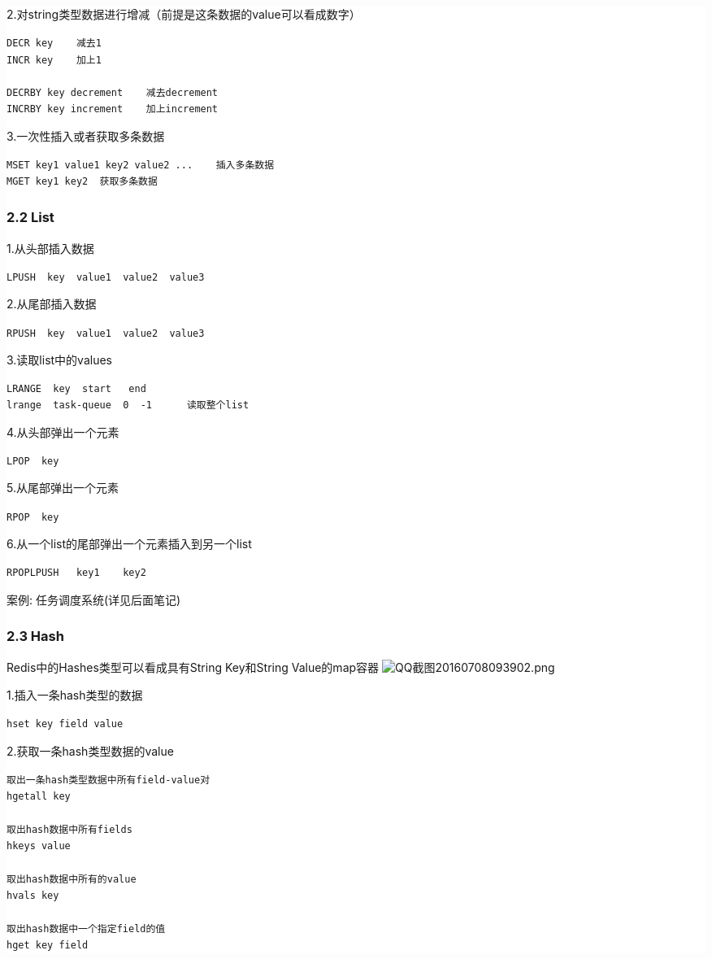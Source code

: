 2.对string类型数据进行增减（前提是这条数据的value可以看成数字）

	DECR key	减去1
	INCR key	加上1
	
	DECRBY key decrement	减去decrement
	INCRBY key increment	加上increment

3.一次性插入或者获取多条数据

	MSET key1 value1 key2 value2 ...	插入多条数据
	MGET key1 key2	获取多条数据


### 2.2 List
 
1.从头部插入数据

	LPUSH  key  value1  value2  value3    
2.从尾部插入数据

	RPUSH  key  value1  value2  value3   
3.读取list中的values

	LRANGE  key  start   end
	lrange  task-queue  0  -1      读取整个list
4.从头部弹出一个元素

	LPOP  key
5.从尾部弹出一个元素

	RPOP  key
6.从一个list的尾部弹出一个元素插入到另一个list

	RPOPLPUSH   key1    key2
案例:
	任务调度系统(详见后面笔记)

### 2.3 Hash
Redis中的Hashes类型可以看成具有String Key和String Value的map容器
![QQ截图20160708093902.png](https://ooo.0o0.ooo/2016/07/07/577f05a581620.png)

1.插入一条hash类型的数据

	hset key field value
 
2.获取一条hash类型数据的value

	取出一条hash类型数据中所有field-value对
	hgetall key

	取出hash数据中所有fields
	hkeys value 

	取出hash数据中所有的value
	hvals key

	取出hash数据中一个指定field的值
	hget key field

